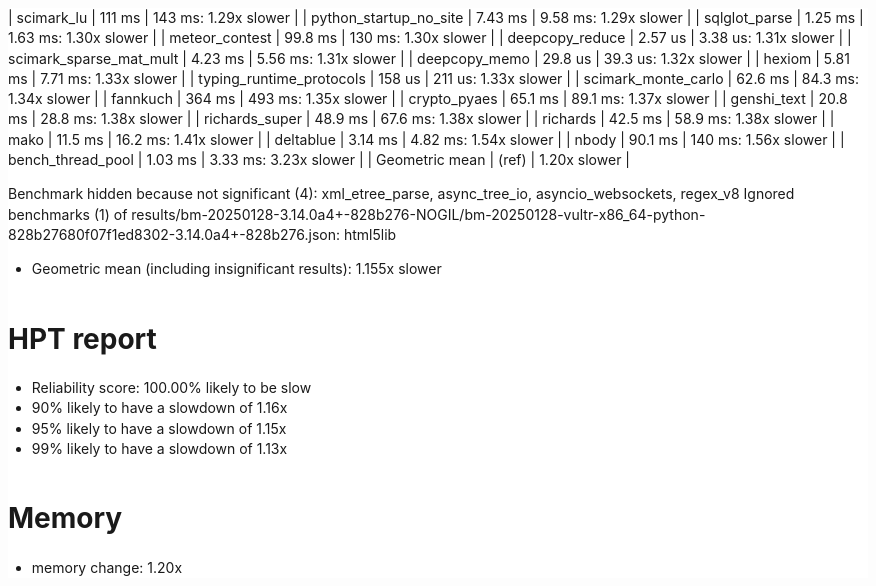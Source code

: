 | scimark_lu                 | 111 ms                                                                                                            | 143 ms: 1.29x slower                                                                                                    |
| python_startup_no_site     | 7.43 ms                                                                                                           | 9.58 ms: 1.29x slower                                                                                                   |
| sqlglot_parse              | 1.25 ms                                                                                                           | 1.63 ms: 1.30x slower                                                                                                   |
| meteor_contest             | 99.8 ms                                                                                                           | 130 ms: 1.30x slower                                                                                                    |
| deepcopy_reduce            | 2.57 us                                                                                                           | 3.38 us: 1.31x slower                                                                                                   |
| scimark_sparse_mat_mult    | 4.23 ms                                                                                                           | 5.56 ms: 1.31x slower                                                                                                   |
| deepcopy_memo              | 29.8 us                                                                                                           | 39.3 us: 1.32x slower                                                                                                   |
| hexiom                     | 5.81 ms                                                                                                           | 7.71 ms: 1.33x slower                                                                                                   |
| typing_runtime_protocols   | 158 us                                                                                                            | 211 us: 1.33x slower                                                                                                    |
| scimark_monte_carlo        | 62.6 ms                                                                                                           | 84.3 ms: 1.34x slower                                                                                                   |
| fannkuch                   | 364 ms                                                                                                            | 493 ms: 1.35x slower                                                                                                    |
| crypto_pyaes               | 65.1 ms                                                                                                           | 89.1 ms: 1.37x slower                                                                                                   |
| genshi_text                | 20.8 ms                                                                                                           | 28.8 ms: 1.38x slower                                                                                                   |
| richards_super             | 48.9 ms                                                                                                           | 67.6 ms: 1.38x slower                                                                                                   |
| richards                   | 42.5 ms                                                                                                           | 58.9 ms: 1.38x slower                                                                                                   |
| mako                       | 11.5 ms                                                                                                           | 16.2 ms: 1.41x slower                                                                                                   |
| deltablue                  | 3.14 ms                                                                                                           | 4.82 ms: 1.54x slower                                                                                                   |
| nbody                      | 90.1 ms                                                                                                           | 140 ms: 1.56x slower                                                                                                    |
| bench_thread_pool          | 1.03 ms                                                                                                           | 3.33 ms: 3.23x slower                                                                                                   |
| Geometric mean             | (ref)                                                                                                             | 1.20x slower                                                                                                            |

Benchmark hidden because not significant (4): xml_etree_parse, async_tree_io, asyncio_websockets, regex_v8
Ignored benchmarks (1) of results/bm-20250128-3.14.0a4+-828b276-NOGIL/bm-20250128-vultr-x86_64-python-828b27680f07f1ed8302-3.14.0a4+-828b276.json: html5lib

- Geometric mean (including insignificant results): 1.155x slower

# HPT report

- Reliability score: 100.00% likely to be slow
- 90% likely to have a slowdown of 1.16x
- 95% likely to have a slowdown of 1.15x
- 99% likely to have a slowdown of 1.13x

# Memory
- memory change: 1.20x